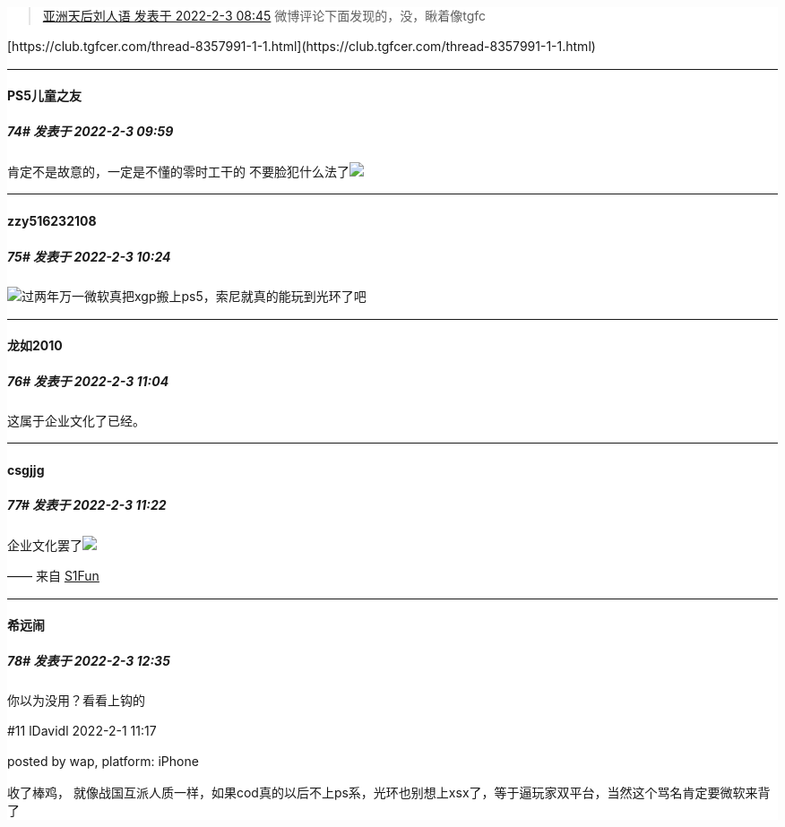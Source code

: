 <blockquote><a href="httphttps://bbs.saraba1st.com/2b/forum.php?mod=redirect&amp;goto=findpost&amp;pid=54527905&amp;ptid=2050512" target="_blank">亚洲天后刘人语 发表于 2022-2-3 08:45</a>
微博评论下面发现的，没，瞅着像tgfc</blockquote>
[https://club.tgfcer.com/thread-8357991-1-1.html](https://club.tgfcer.com/thread-8357991-1-1.html)



*****

####  PS5儿童之友  
##### 74#       发表于 2022-2-3 09:59

肯定不是故意的，一定是不懂的零时工干的
不要脸犯什么法了<img src="https://static.saraba1st.com/image/smiley/face2017/134.png" referrerpolicy="no-referrer">



*****

####  zzy516232108  
##### 75#       发表于 2022-2-3 10:24

<img src="https://static.saraba1st.com/image/smiley/face2017/037.png" referrerpolicy="no-referrer">过两年万一微软真把xgp搬上ps5，索尼就真的能玩到光环了吧



*****

####  龙如2010  
##### 76#       发表于 2022-2-3 11:04

这属于企业文化了已经。



*****

####  csgjjg  
##### 77#       发表于 2022-2-3 11:22

企业文化罢了<img src="https://static.saraba1st.com/image/smiley/face2017/034.png" referrerpolicy="no-referrer">

—— 来自 [S1Fun](https://s1fun.koalcat.com)



*****

####  希远闹  
##### 78#       发表于 2022-2-3 12:35

你以为没用？看看上钩的

#11 lDavidl 2022-2-1 11:17

posted by wap, platform: iPhone

收了棒鸡， 就像战国互派人质一样，如果cod真的以后不上ps系，光环也别想上xsx了，等于逼玩家双平台，当然这个骂名肯定要微软来背了
